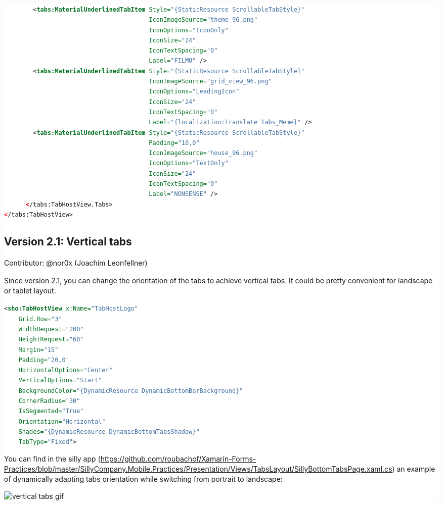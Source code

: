 ```xml
        <tabs:MaterialUnderlinedTabItem Style="{StaticResource ScrollableTabStyle}"
                                        IconImageSource="theme_96.png"
                                        IconOptions="IconOnly"
                                        IconSize="24"
                                        IconTextSpacing="0"
                                        Label="FILMO" />
        <tabs:MaterialUnderlinedTabItem Style="{StaticResource ScrollableTabStyle}"
                                        IconImageSource="grid_view_96.png"
                                        IconOptions="LeadingIcon"
                                        IconSize="24"
                                        IconTextSpacing="0"
                                        Label="{localization:Translate Tabs_Meme}" />
        <tabs:MaterialUnderlinedTabItem Style="{StaticResource ScrollableTabStyle}"
                                        Padding="10,0"
                                        IconImageSource="house_96.png"
                                        IconOptions="TextOnly"
                                        IconSize="24"
                                        IconTextSpacing="0"
                                        Label="NONSENSE" />
      </tabs:TabHostView.Tabs>
</tabs:TabHostView> 
```
                  
## Version 2.1: Vertical tabs

Contributor: @nor0x (Joachim Leonfellner)

Since version 2.1, you can change the orientation of the tabs to achieve vertical tabs.
It could be pretty convenient for landscape or tablet layout.

```xml
<sho:TabHostView x:Name="TabHostLogo"
    Grid.Row="3"
    WidthRequest="200"
    HeightRequest="60"
    Margin="15"
    Padding="20,0"
    HorizontalOptions="Center"
    VerticalOptions="Start"
    BackgroundColor="{DynamicResource DynamicBottomBarBackground}"
    CornerRadius="30"
    IsSegmented="True"
    Orientation="Horizontal"
    Shades="{DynamicResource DynamicBottomTabsShadow}"
    TabType="Fixed">
```

You can find in the silly app (https://github.com/roubachof/Xamarin-Forms-Practices/blob/master/SillyCompany.Mobile.Practices/Presentation/Views/TabsLayout/SillyBottomTabsPage.xaml.cs) an example of dynamically adapting tabs orientation while switching from portrait to landscape:

![vertical tabs gif](Docs/vertical_tabs.gif)
